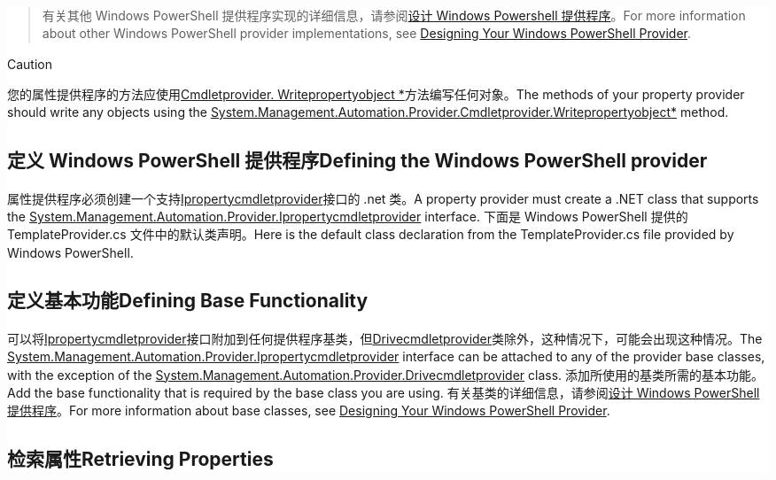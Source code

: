 > <span data-ttu-id="71811-112">有关其他 Windows PowerShell 提供程序实现的详细信息，请参阅[设计 Windows Powershell 提供程序](./designing-your-windows-powershell-provider.md)。</span><span class="sxs-lookup"><span data-stu-id="71811-112">For more information about other Windows PowerShell provider implementations, see [Designing Your Windows PowerShell Provider](./designing-your-windows-powershell-provider.md).</span></span>

> [!CAUTION]
> <span data-ttu-id="71811-113">您的属性提供程序的方法应使用[Cmdletprovider. Writepropertyobject \*](/dotnet/api/System.Management.Automation.Provider.CmdletProvider.WritePropertyObject)方法编写任何对象。</span><span class="sxs-lookup"><span data-stu-id="71811-113">The methods of your property provider should write any objects using the [System.Management.Automation.Provider.Cmdletprovider.Writepropertyobject\*](/dotnet/api/System.Management.Automation.Provider.CmdletProvider.WritePropertyObject) method.</span></span>

## <a name="defining-the-windows-powershell-provider"></a><span data-ttu-id="71811-114">定义 Windows PowerShell 提供程序</span><span class="sxs-lookup"><span data-stu-id="71811-114">Defining the Windows PowerShell provider</span></span>

<span data-ttu-id="71811-115">属性提供程序必须创建一个支持[Ipropertycmdletprovider](/dotnet/api/System.Management.Automation.Provider.IPropertyCmdletProvider)接口的 .net 类。</span><span class="sxs-lookup"><span data-stu-id="71811-115">A property provider must create a .NET class that supports the [System.Management.Automation.Provider.Ipropertycmdletprovider](/dotnet/api/System.Management.Automation.Provider.IPropertyCmdletProvider) interface.</span></span> <span data-ttu-id="71811-116">下面是 Windows PowerShell 提供的 TemplateProvider.cs 文件中的默认类声明。</span><span class="sxs-lookup"><span data-stu-id="71811-116">Here is the default class declaration from the TemplateProvider.cs file provided by Windows PowerShell.</span></span>



## <a name="defining-base-functionality"></a><span data-ttu-id="71811-117">定义基本功能</span><span class="sxs-lookup"><span data-stu-id="71811-117">Defining Base Functionality</span></span>

<span data-ttu-id="71811-118">可以将[Ipropertycmdletprovider](/dotnet/api/System.Management.Automation.Provider.IPropertyCmdletProvider)接口附加到任何提供程序基类，但[Drivecmdletprovider](/dotnet/api/System.Management.Automation.Provider.DriveCmdletProvider)类除外，这种情况下，可能会出现这种情况。</span><span class="sxs-lookup"><span data-stu-id="71811-118">The [System.Management.Automation.Provider.Ipropertycmdletprovider](/dotnet/api/System.Management.Automation.Provider.IPropertyCmdletProvider) interface can be attached to any of the provider base classes, with the exception of the [System.Management.Automation.Provider.Drivecmdletprovider](/dotnet/api/System.Management.Automation.Provider.DriveCmdletProvider) class.</span></span> <span data-ttu-id="71811-119">添加所使用的基类所需的基本功能。</span><span class="sxs-lookup"><span data-stu-id="71811-119">Add the base functionality that is required by the base class you are using.</span></span> <span data-ttu-id="71811-120">有关基类的详细信息，请参阅[设计 Windows PowerShell 提供程序](./designing-your-windows-powershell-provider.md)。</span><span class="sxs-lookup"><span data-stu-id="71811-120">For more information about base classes, see [Designing Your Windows PowerShell Provider](./designing-your-windows-powershell-provider.md).</span></span>

## <a name="retrieving-properties"></a><span data-ttu-id="71811-121">检索属性</span><span class="sxs-lookup"><span data-stu-id="71811-121">Retrieving Properties</span></span>
